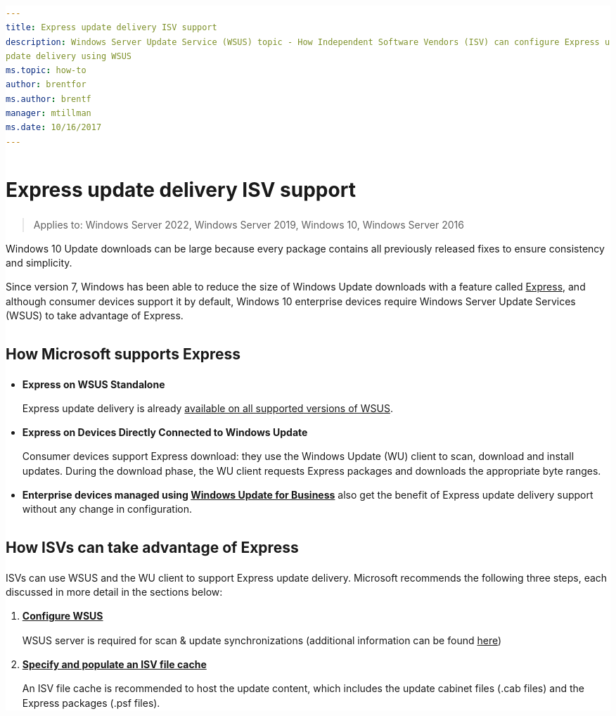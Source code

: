 ```yaml
---
title: Express update delivery ISV support
description: Windows Server Update Service (WSUS) topic - How Independent Software Vendors (ISV) can configure Express update delivery using WSUS
ms.topic: how-to
author: brentfor
ms.author: brentf
manager: mtillman
ms.date: 10/16/2017
---
```

# Express update delivery ISV support

>Applies to: Windows Server 2022, Windows Server 2019, Windows 10, Windows Server 2016

Windows 10 Update downloads can be large because every package contains all previously released fixes to ensure consistency and simplicity.

Since version 7, Windows has been able to reduce the size of Windows Update downloads with a feature called [Express](/previous-versions/windows/it-pro/windows-server-2008-R2-and-2008/cc708456(v=ws.10)#Anchor_2), and although consumer devices support it by default, Windows 10 enterprise devices require Windows Server Update Services (WSUS) to take advantage of Express.

## How Microsoft supports Express

- **Express on WSUS Standalone**

    Express update delivery is already [available on all supported versions of WSUS](/previous-versions/windows/it-pro/windows-server-2008-R2-and-2008/cc708456(v=ws.10)).

- **Express on Devices Directly Connected to Windows Update**

    Consumer devices support Express download: they use the Windows Update (WU) client to scan, download and install updates. During the download phase, the WU client requests Express packages and downloads the appropriate byte ranges.

-  **Enterprise devices managed using [Windows Update for Business](/windows/deployment/update/waas-manage-updates-wufb)** also get the benefit of Express update delivery support without any change in configuration.

## How ISVs can take advantage of Express

ISVs can use WSUS and the WU client to support Express update delivery. Microsoft recommends the following three steps, each discussed in more detail in the sections below:

1.  [**Configure WSUS**](#BKMK_1)

    WSUS server is required for scan & update synchronizations (additional information can be found [here](/previous-versions/windows/it-pro/windows-server-2012-R2-and-2012/dn800972(v=ws.11)))

2.  [**Specify and populate an ISV file cache**](#BKMK_2)

    An ISV file cache is recommended to host the update content, which includes the update cabinet files (.cab files) and the Express packages (.psf files).
